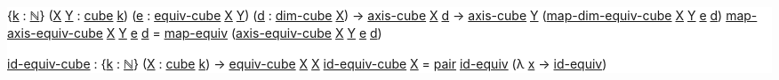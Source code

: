   <a id="2548" class="Symbol">{</a><a id="2549" href="finite-groups.concrete-quaternion-group.html#2549" class="Bound">k</a> <a id="2551" class="Symbol">:</a> <a id="2553" href="elementary-number-theory.natural-numbers.html#1444" class="Datatype">ℕ</a><a id="2554" class="Symbol">}</a> <a id="2556" class="Symbol">(</a><a id="2557" href="finite-groups.concrete-quaternion-group.html#2557" class="Bound">X</a> <a id="2559" href="finite-groups.concrete-quaternion-group.html#2559" class="Bound">Y</a> <a id="2561" class="Symbol">:</a> <a id="2563" href="finite-groups.concrete-quaternion-group.html#447" class="Function">cube</a> <a id="2568" href="finite-groups.concrete-quaternion-group.html#2549" class="Bound">k</a><a id="2569" class="Symbol">)</a> <a id="2571" class="Symbol">(</a><a id="2572" href="finite-groups.concrete-quaternion-group.html#2572" class="Bound">e</a> <a id="2574" class="Symbol">:</a> <a id="2576" href="finite-groups.concrete-quaternion-group.html#1899" class="Function">equiv-cube</a> <a id="2587" href="finite-groups.concrete-quaternion-group.html#2557" class="Bound">X</a> <a id="2589" href="finite-groups.concrete-quaternion-group.html#2559" class="Bound">Y</a><a id="2590" class="Symbol">)</a> <a id="2592" class="Symbol">(</a><a id="2593" href="finite-groups.concrete-quaternion-group.html#2593" class="Bound">d</a> <a id="2595" class="Symbol">:</a> <a id="2597" href="finite-groups.concrete-quaternion-group.html#607" class="Function">dim-cube</a> <a id="2606" href="finite-groups.concrete-quaternion-group.html#2557" class="Bound">X</a><a id="2607" class="Symbol">)</a> <a id="2609" class="Symbol">→</a>
  <a id="2613" href="finite-groups.concrete-quaternion-group.html#1256" class="Function">axis-cube</a> <a id="2623" href="finite-groups.concrete-quaternion-group.html#2557" class="Bound">X</a> <a id="2625" href="finite-groups.concrete-quaternion-group.html#2593" class="Bound">d</a> <a id="2627" class="Symbol">→</a> <a id="2629" href="finite-groups.concrete-quaternion-group.html#1256" class="Function">axis-cube</a> <a id="2639" href="finite-groups.concrete-quaternion-group.html#2559" class="Bound">Y</a> <a id="2641" class="Symbol">(</a><a id="2642" href="finite-groups.concrete-quaternion-group.html#2201" class="Function">map-dim-equiv-cube</a> <a id="2661" href="finite-groups.concrete-quaternion-group.html#2557" class="Bound">X</a> <a id="2663" href="finite-groups.concrete-quaternion-group.html#2559" class="Bound">Y</a> <a id="2665" href="finite-groups.concrete-quaternion-group.html#2572" class="Bound">e</a> <a id="2667" href="finite-groups.concrete-quaternion-group.html#2593" class="Bound">d</a><a id="2668" class="Symbol">)</a>
<a id="2670" href="finite-groups.concrete-quaternion-group.html#2524" class="Function">map-axis-equiv-cube</a> <a id="2690" href="finite-groups.concrete-quaternion-group.html#2690" class="Bound">X</a> <a id="2692" href="finite-groups.concrete-quaternion-group.html#2692" class="Bound">Y</a> <a id="2694" href="finite-groups.concrete-quaternion-group.html#2694" class="Bound">e</a> <a id="2696" href="finite-groups.concrete-quaternion-group.html#2696" class="Bound">d</a> <a id="2698" class="Symbol">=</a>
  <a id="2702" href="foundation-core.equivalences.html#1807" class="Function">map-equiv</a> <a id="2712" class="Symbol">(</a><a id="2713" href="finite-groups.concrete-quaternion-group.html#2351" class="Function">axis-equiv-cube</a> <a id="2729" href="finite-groups.concrete-quaternion-group.html#2690" class="Bound">X</a> <a id="2731" href="finite-groups.concrete-quaternion-group.html#2692" class="Bound">Y</a> <a id="2733" href="finite-groups.concrete-quaternion-group.html#2694" class="Bound">e</a> <a id="2735" href="finite-groups.concrete-quaternion-group.html#2696" class="Bound">d</a><a id="2736" class="Symbol">)</a>

<a id="id-equiv-cube"></a><a id="2739" href="finite-groups.concrete-quaternion-group.html#2739" class="Function">id-equiv-cube</a> <a id="2753" class="Symbol">:</a>
  <a id="2757" class="Symbol">{</a><a id="2758" href="finite-groups.concrete-quaternion-group.html#2758" class="Bound">k</a> <a id="2760" class="Symbol">:</a> <a id="2762" href="elementary-number-theory.natural-numbers.html#1444" class="Datatype">ℕ</a><a id="2763" class="Symbol">}</a> <a id="2765" class="Symbol">(</a><a id="2766" href="finite-groups.concrete-quaternion-group.html#2766" class="Bound">X</a> <a id="2768" class="Symbol">:</a> <a id="2770" href="finite-groups.concrete-quaternion-group.html#447" class="Function">cube</a> <a id="2775" href="finite-groups.concrete-quaternion-group.html#2758" class="Bound">k</a><a id="2776" class="Symbol">)</a> <a id="2778" class="Symbol">→</a> <a id="2780" href="finite-groups.concrete-quaternion-group.html#1899" class="Function">equiv-cube</a> <a id="2791" href="finite-groups.concrete-quaternion-group.html#2766" class="Bound">X</a> <a id="2793" href="finite-groups.concrete-quaternion-group.html#2766" class="Bound">X</a>
<a id="2795" href="finite-groups.concrete-quaternion-group.html#2739" class="Function">id-equiv-cube</a> <a id="2809" href="finite-groups.concrete-quaternion-group.html#2809" class="Bound">X</a> <a id="2811" class="Symbol">=</a> <a id="2813" href="foundation-core.dependent-pair-types.html#575" class="InductiveConstructor">pair</a> <a id="2818" href="foundation-core.equivalences.html#2480" class="Function">id-equiv</a> <a id="2827" class="Symbol">(λ</a> <a id="2830" href="finite-groups.concrete-quaternion-group.html#2830" class="Bound">x</a> <a id="2832" class="Symbol">→</a> <a id="2834" href="foundation-core.equivalences.html#2480" class="Function">id-equiv</a><a id="2842" class="Symbol">)</a>
